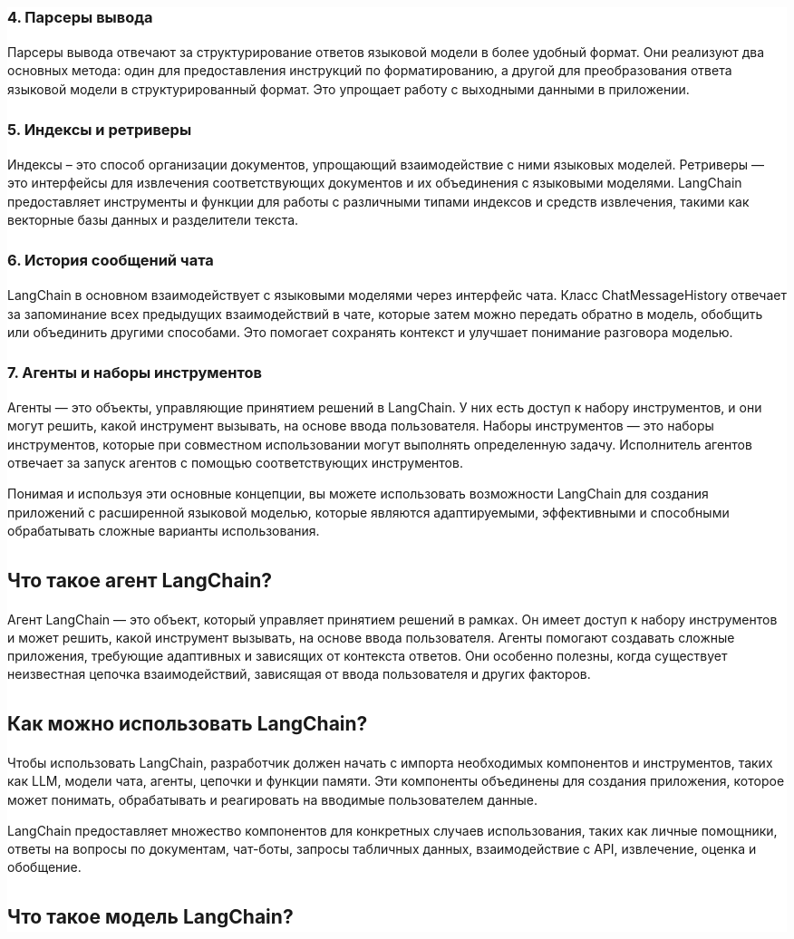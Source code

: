 ### 4. Парсеры вывода

Парсеры вывода отвечают за структурирование ответов языковой модели в более удобный формат. Они реализуют два основных метода: один для предоставления инструкций по форматированию, а другой для преобразования ответа языковой модели в структурированный формат. Это упрощает работу с выходными данными в приложении.

### 5. Индексы и ретриверы

Индексы – это способ организации документов, упрощающий взаимодействие с ними языковых моделей. Ретриверы — это интерфейсы для извлечения соответствующих документов и их объединения с языковыми моделями. LangChain предоставляет инструменты и функции для работы с различными типами индексов и средств извлечения, такими как векторные базы данных и разделители текста.

### 6. История сообщений чата

LangChain в основном взаимодействует с языковыми моделями через интерфейс чата. Класс ChatMessageHistory отвечает за запоминание всех предыдущих взаимодействий в чате, которые затем можно передать обратно в модель, обобщить или объединить другими способами. Это помогает сохранять контекст и улучшает понимание разговора моделью.

### 7. Агенты и наборы инструментов

Агенты — это объекты, управляющие принятием решений в LangChain. У них есть доступ к набору инструментов, и они могут решить, какой инструмент вызывать, на основе ввода пользователя. Наборы инструментов — это наборы инструментов, которые при совместном использовании могут выполнять определенную задачу. Исполнитель агентов отвечает за запуск агентов с помощью соответствующих инструментов.

Понимая и используя эти основные концепции, вы можете использовать возможности LangChain для создания приложений с расширенной языковой моделью, которые являются адаптируемыми, эффективными и способными обрабатывать сложные варианты использования.

## Что такое агент LangChain?

Агент LangChain — это объект, который управляет принятием решений в рамках. Он имеет доступ к набору инструментов и может решить, какой инструмент вызывать, на основе ввода пользователя. Агенты помогают создавать сложные приложения, требующие адаптивных и зависящих от контекста ответов. Они особенно полезны, когда существует неизвестная цепочка взаимодействий, зависящая от ввода пользователя и других факторов.

## Как можно использовать LangChain?

Чтобы использовать LangChain, разработчик должен начать с импорта необходимых компонентов и инструментов, таких как LLM, модели чата, агенты, цепочки и функции памяти. Эти компоненты объединены для создания приложения, которое может понимать, обрабатывать и реагировать на вводимые пользователем данные.

LangChain предоставляет множество компонентов для конкретных случаев использования, таких как личные помощники, ответы на вопросы по документам, чат-боты, запросы табличных данных, взаимодействие с API, извлечение, оценка и обобщение.

## Что такое модель LangChain?
